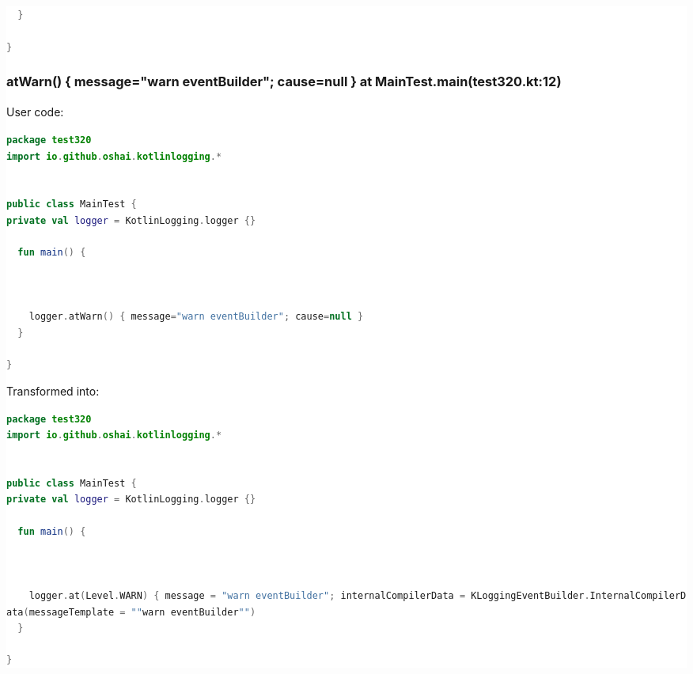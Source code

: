 ```kotlin
  }
  
}


```

###  atWarn() { message="warn eventBuilder"; cause=null } at MainTest.main(test320.kt:12)

User code:
```kotlin
package test320
import io.github.oshai.kotlinlogging.*


public class MainTest {
private val logger = KotlinLogging.logger {}

  fun main() {
    
    
    
    logger.atWarn() { message="warn eventBuilder"; cause=null }
  }
  
}


```
  
Transformed into:
```kotlin
package test320
import io.github.oshai.kotlinlogging.*


public class MainTest {
private val logger = KotlinLogging.logger {}

  fun main() {
    
    
    
    logger.at(Level.WARN) { message = "warn eventBuilder"; internalCompilerData = KLoggingEventBuilder.InternalCompilerData(messageTemplate = ""warn eventBuilder"")
  }
  
}


```
